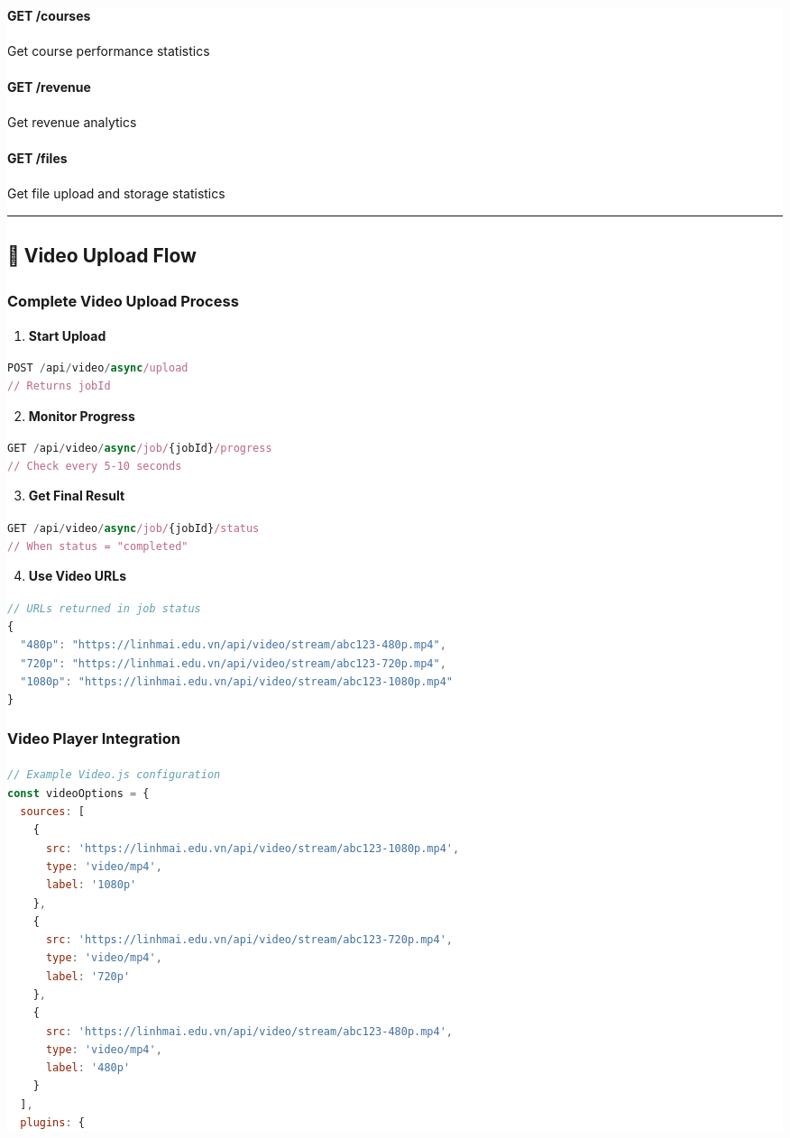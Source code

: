 #### GET /courses
Get course performance statistics

#### GET /revenue
Get revenue analytics

#### GET /files
Get file upload and storage statistics

---

## 🔧 Video Upload Flow

### Complete Video Upload Process

1. **Start Upload**
```javascript
POST /api/video/async/upload
// Returns jobId
```

2. **Monitor Progress**
```javascript
GET /api/video/async/job/{jobId}/progress
// Check every 5-10 seconds
```

3. **Get Final Result**
```javascript
GET /api/video/async/job/{jobId}/status
// When status = "completed"
```

4. **Use Video URLs**
```javascript
// URLs returned in job status
{
  "480p": "https://linhmai.edu.vn/api/video/stream/abc123-480p.mp4",
  "720p": "https://linhmai.edu.vn/api/video/stream/abc123-720p.mp4", 
  "1080p": "https://linhmai.edu.vn/api/video/stream/abc123-1080p.mp4"
}
```

### Video Player Integration

```javascript
// Example Video.js configuration
const videoOptions = {
  sources: [
    {
      src: 'https://linhmai.edu.vn/api/video/stream/abc123-1080p.mp4',
      type: 'video/mp4',
      label: '1080p'
    },
    {
      src: 'https://linhmai.edu.vn/api/video/stream/abc123-720p.mp4',
      type: 'video/mp4',
      label: '720p'
    },
    {
      src: 'https://linhmai.edu.vn/api/video/stream/abc123-480p.mp4',
      type: 'video/mp4',
      label: '480p'
    }
  ],
  plugins: {
```